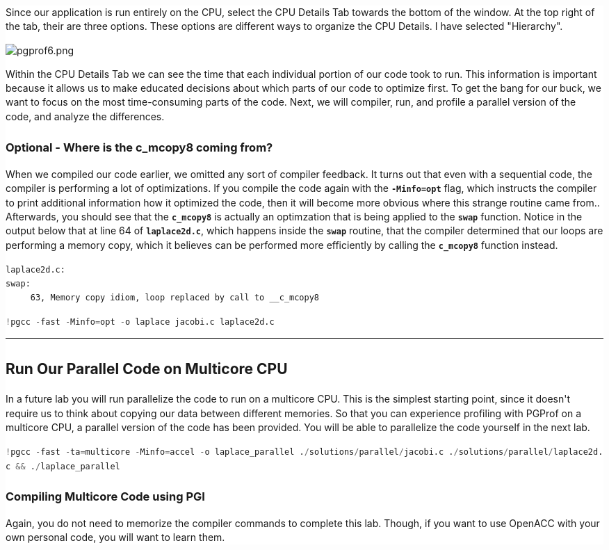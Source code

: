 Since our application is run entirely on the CPU, select the CPU Details Tab towards the bottom of the window. At the top right of the tab, their are three options. These options are different ways to organize the CPU Details. I have selected "Hierarchy".  

![pgprof6.png](../files/images/pgprof6.PNG) 

Within the CPU Details Tab we can see the time that each individual portion of our code took to run. This information is important because it allows us to make educated decisions about which parts of our code to optimize first. To get the bang for our buck, we want to focus on the most time-consuming parts of the code. Next, we will compiler, run, and profile a parallel version of the code, and analyze the differences.


### Optional - Where is the c_mcopy8 coming from?

When we compiled our code earlier, we omitted any sort of compiler feedback. It turns out that even with a sequential code, the compiler is performing a lot of optimizations. If you compile the code again with the **`-Minfo=opt`** flag, which instructs  the compiler to print additional information how it optimized the code, then it will become more obvious where this strange routine came from.. Afterwards, you should see that the **`c_mcopy8`** is actually an optimzation that is being applied to the **`swap`** function. Notice in the output below that at line 64 of **`laplace2d.c`**, which happens inside the **`swap`** routine, that the compiler determined that our loops are performing a memory copy, which it believes can be performed more efficiently by calling the **`c_mcopy8`** function instead.

```
laplace2d.c:
swap:
     63, Memory copy idiom, loop replaced by call to __c_mcopy8
```


```python
!pgcc -fast -Minfo=opt -o laplace jacobi.c laplace2d.c
```

---

## Run Our Parallel Code on Multicore CPU

In a future lab you will run parallelize the code to run on a multicore CPU. This is the simplest starting point, since it doesn't require us to think about copying our data between different memories. So that you can experience profiling with PGProf on a multicore CPU, a parallel version of the code has been provided. You will be able to parallelize the code yourself in the next lab.


```python
!pgcc -fast -ta=multicore -Minfo=accel -o laplace_parallel ./solutions/parallel/jacobi.c ./solutions/parallel/laplace2d.c && ./laplace_parallel
```

### Compiling Multicore Code using PGI

Again, you do not need to memorize the compiler commands to complete this lab. Though, if you want to use OpenACC with your own personal code, you will want to learn them.
